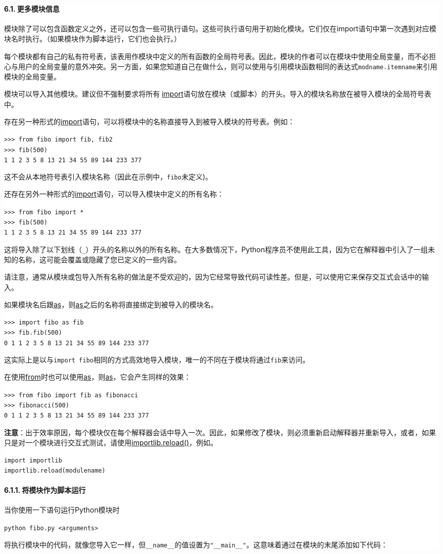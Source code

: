 <h4 id='6.1.'>6.1. 更多模块信息</h4>

模块除了可以包含函数定义之外，还可以包含一些可执行语句。这些可执行语句用于初始化模块。它们仅在import语句中第一次遇到对应模块名时执行。（如果模块作为脚本运行，它们也会执行。）

每个模块都有自己的私有符号表，该表用作模块中定义的所有函数的全局符号表。因此，模块的作者可以在模块中使用全局变量，而不必担心与用户的全局变量的意外冲突。另一方面，如果您知道自己在做什么，则可以使用与引用模块函数相同的表达式`modname.itemname`来引用模块的全局变量。

模块可以导入其他模块。建议但不强制要求将所有 [import](https://docs.python.org/3.6/reference/simple_stmts.html#import)语句放在模块（或脚本）的开头。导入的模块名称放在被导入模块的全局符号表中。

存在另一种形式的[import](https://docs.python.org/3.6/reference/simple_stmts.html#import)语句，可以将模块中的名称直接导入到被导入模块的符号表。例如：

    >>> from fibo import fib, fib2
    >>> fib(500)
    1 1 2 3 5 8 13 21 34 55 89 144 233 377
    
这不会从本地符号表引入模块名称（因此在示例中，`fibo`未定义)。

还存在另外一种形式的[import](https://docs.python.org/3.6/reference/simple_stmts.html#import)语句，可以导入模块中定义的所有名称：

    >>> from fibo import *
    >>> fib(500)
    1 1 2 3 5 8 13 21 34 55 89 144 233 377
    
这将导入除了以下划线（`_`）开头的名称以外的所有名称。在大多数情况下，Python程序员不使用此工具，因为它在解释器中引入了一组未知的名称，这可能会覆盖或隐藏了您已定义的一些内容。

请注意，通常从模块或包导入所有名称的做法是不受欢迎的，因为它经常导致代码可读性差。但是，可以使用它来保存交互式会话中的输入。

如果模块名后跟[as](https://docs.python.org/3.6/reference/compound_stmts.html#as)，则[as](https://docs.python.org/3.6/reference/compound_stmts.html#as)之后的名称将直接绑定到被导入的模块名。

    >>> import fibo as fib
    >>> fib.fib(500)
    0 1 1 2 3 5 8 13 21 34 55 89 144 233 377
    
这实际上是以与`import fibo`相同的方式高效地导入模块，唯一的不同在于模块将通过`fib`来访问。

在使用[from](https://docs.python.org/3.6/reference/simple_stmts.html#from)时也可以使用[as](https://docs.python.org/3.6/reference/compound_stmts.html#as)，则[as](https://docs.python.org/3.6/reference/compound_stmts.html#as)，它会产生同样的效果：

    >>> from fibo import fib as fibonacci
    >>> fibonacci(500)
    0 1 1 2 3 5 8 13 21 34 55 89 144 233 377
    
**注意**：出于效率原因，每个模块仅在每个解释器会话中导入一次。因此，如果修改了模块，则必须重新启动解释器并重新导入，或者，如果只是对一个模块进行交互式测试，请使用[importlib.reload()](https://docs.python.org/3.6/library/importlib.html#importlib.reload)，例如。

    import importlib
    importlib.reload(modulename)

<h4 id='6.1.1.'>6.1.1. 将模块作为脚本运行</h4>

当你使用一下语句运行Python模块时

    python fibo.py <arguments>

将执行模块中的代码，就像您导入它一样，但`__name__`的值设置为`"__main__"`。这意味着通过在模块的末尾添加如下代码：
